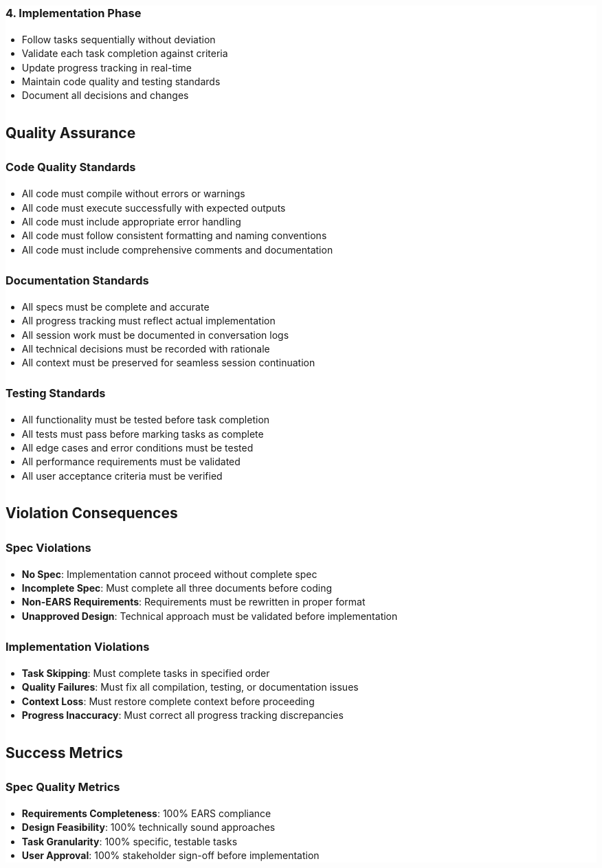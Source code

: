 ### 4. Implementation Phase
- Follow tasks sequentially without deviation
- Validate each task completion against criteria
- Update progress tracking in real-time
- Maintain code quality and testing standards
- Document all decisions and changes

## Quality Assurance

### Code Quality Standards
- All code must compile without errors or warnings
- All code must execute successfully with expected outputs
- All code must include appropriate error handling
- All code must follow consistent formatting and naming conventions
- All code must include comprehensive comments and documentation

### Documentation Standards
- All specs must be complete and accurate
- All progress tracking must reflect actual implementation
- All session work must be documented in conversation logs
- All technical decisions must be recorded with rationale
- All context must be preserved for seamless session continuation

### Testing Standards
- All functionality must be tested before task completion
- All tests must pass before marking tasks as complete
- All edge cases and error conditions must be tested
- All performance requirements must be validated
- All user acceptance criteria must be verified

## Violation Consequences

### Spec Violations
- **No Spec**: Implementation cannot proceed without complete spec
- **Incomplete Spec**: Must complete all three documents before coding
- **Non-EARS Requirements**: Requirements must be rewritten in proper format
- **Unapproved Design**: Technical approach must be validated before implementation

### Implementation Violations
- **Task Skipping**: Must complete tasks in specified order
- **Quality Failures**: Must fix all compilation, testing, or documentation issues
- **Context Loss**: Must restore complete context before proceeding
- **Progress Inaccuracy**: Must correct all progress tracking discrepancies

## Success Metrics

### Spec Quality Metrics
- **Requirements Completeness**: 100% EARS compliance
- **Design Feasibility**: 100% technically sound approaches
- **Task Granularity**: 100% specific, testable tasks
- **User Approval**: 100% stakeholder sign-off before implementation
